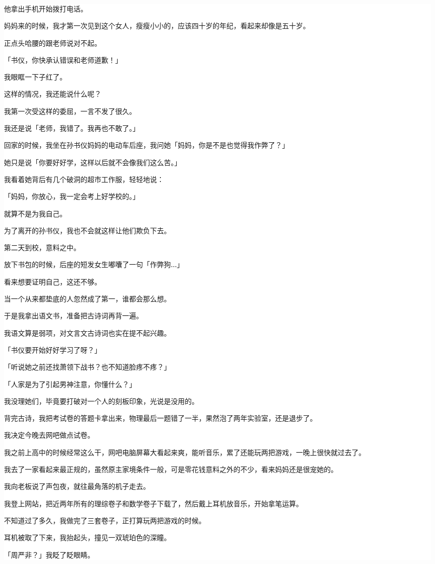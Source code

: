 他拿出手机开始拨打电话。

妈妈来的时候，我才第一次见到这个女人，瘦瘦小小的，应该四十岁的年纪，看起来却像是五十岁。

正点头哈腰的跟老师说对不起。

「书仪，你快承认错误和老师道歉！」

我眼眶一下子红了。

这样的情况，我还能说什么呢？

我第一次受这样的委屈，一言不发了很久。

我还是说「老师，我错了。我再也不敢了。」

回家的时候，我坐在孙书仪妈妈的电动车后座，我问她「妈妈，你是不是也觉得我作弊了？」

她只是说「你要好好学，这样以后就不会像我们这么苦。」

我看着她背后有几个破洞的超市工作服，轻轻地说：

「妈妈，你放心，我一定会考上好学校的。」

就算不是为我自己。

为了离开的孙书仪，我也不会就这样让他们欺负下去。

第二天到校，意料之中。

放下书包的时候，后座的短发女生嘟囔了一句「作弊狗…」

看来想要证明自己，这还不够。

当一个从来都垫底的人忽然成了第一，谁都会那么想。

于是我拿出语文书，准备把古诗词再背一遍。

我语文算是弱项，对文言文古诗词也实在提不起兴趣。

「书仪要开始好好学习了呀？」

「听说她之前还找萧领下战书？也不知道脸疼不疼？」

「人家是为了引起男神注意，你懂什么？」

我没理她们，毕竟要打破对一个人的刻板印象，光说是没用的。

背完古诗，我把考试卷的答题卡拿出来，物理最后一题错了一半，果然泡了两年实验室，还是退步了。

我决定今晚去网吧做点试卷。

我之前上高中的时候经常这么干，网吧电脑屏幕大看起来爽，能听音乐，累了还能玩两把游戏，一晚上很快就过去了。

我去了一家看起来最正规的，虽然原主家境条件一般，可是零花钱意料之外的不少，看来妈妈还是很宠她的。

我向老板说了声包夜，就往最角落的机子走去。

我登上网站，把近两年所有的理综卷子和数学卷子下载了，然后戴上耳机放音乐，开始拿笔运算。

不知道过了多久，我做完了三套卷子，正打算玩两把游戏的时候。

耳机被取了下来，我抬起头，撞见一双琥珀色的深瞳。

「周严非？」我眨了眨眼睛。
